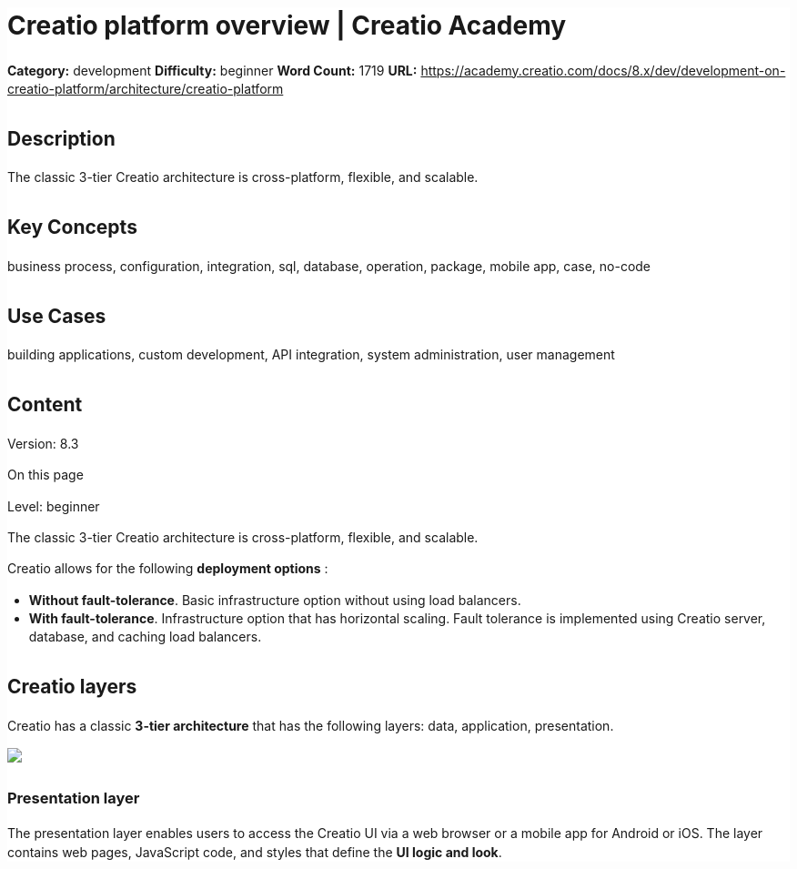 # Creatio platform overview | Creatio Academy

**Category:** development **Difficulty:** beginner **Word Count:** 1719 **URL:**
https://academy.creatio.com/docs/8.x/dev/development-on-creatio-platform/architecture/creatio-platform

## Description

The classic 3-tier Creatio architecture is cross-platform, flexible, and
scalable.

## Key Concepts

business process, configuration, integration, sql, database, operation, package,
mobile app, case, no-code

## Use Cases

building applications, custom development, API integration, system
administration, user management

## Content

Version: 8.3

On this page

Level: beginner

The classic 3-tier Creatio architecture is cross-platform, flexible, and
scalable.

Creatio allows for the following **deployment options** :

- **Without fault-tolerance**. Basic infrastructure option without using load
  balancers.
- **With fault-tolerance**. Infrastructure option that has horizontal scaling.
  Fault tolerance is implemented using Creatio server, database, and caching
  load balancers.

## Creatio layers​

Creatio has a classic **3-tier architecture** that has the following layers:
data, application, presentation.

![](https://academy.creatio.com/sites/default/files/documentation/sdk/ru/BPMonlineWebSDK/Screenshots/MainApplication/scr_CreatioLevels.png)

### Presentation layer​

The presentation layer enables users to access the Creatio UI via a web browser
or a mobile app for Android or iOS. The layer contains web pages, JavaScript
code, and styles that define the **UI logic and look**.
